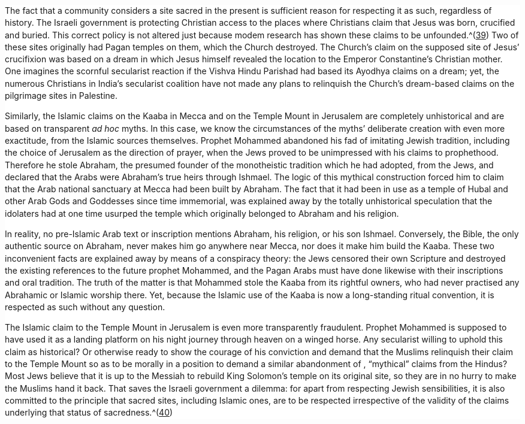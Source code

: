 The fact that a community considers a site sacred in the present is
sufficient reason for respecting it as such, regardless of history.  The
Israeli government is protecting Christian access to the places where
Christians claim that Jesus was born, crucified and buried.  This
correct policy is not altered just because modem research has shown
these claims to be unfounded.^([39](#39)) Two of these sites originally
had Pagan temples on them, which the Church destroyed.  The Church’s
claim on the supposed site of Jesus’ crucifixion was based on a dream in
which Jesus himself revealed the location to the Emperor Constantine’s
Christian mother.  One imagines the scornful secularist reaction if the
Vishva Hindu Parishad had based its Ayodhya claims on a dream; yet, the
numerous Christians in India’s secularist coalition have not made any
plans to relinquish the Church’s dream-based claims on the pilgrimage
sites in Palestine.

Similarly, the Islamic claims on the Kaaba in Mecca and on the Temple
Mount in Jerusalem are completely unhistorical and are based on
transparent *ad hoc* myths.  In this case, we know the circumstances of
the myths’ deliberate creation with even more exactitude, from the
Islamic sources themselves.  Prophet Mohammed abandoned his fad of
imitating Jewish tradition, including the choice of Jerusalem as the
direction of prayer, when the Jews proved to be unimpressed with his
claims to prophethood.  Therefore he stole Abraham, the presumed founder
of the monotheistic tradition which he had adopted, from the Jews, and
declared that the Arabs were Abraham’s true heirs through Ishmael.  The
logic of this mythical construction forced him to claim that the Arab
national sanctuary at Mecca had been built by Abraham.  The fact that it
had been in use as a temple of Hubal and other Arab Gods and Goddesses
since time immemorial, was explained away by the totally unhistorical
speculation that the idolaters had at one time usurped the temple which
originally belonged to Abraham and his religion.

In reality, no pre-Islamic Arab text or inscription mentions Abraham,
his religion, or his son Ishmael.  Conversely, the Bible, the only
authentic source on Abraham, never makes him go anywhere near Mecca, nor
does it make him build the Kaaba.  These two inconvenient facts are
explained away by means of a conspiracy theory: the Jews censored their
own Scripture and destroyed the existing references to the future
prophet Mohammed, and the Pagan Arabs must have done likewise with their
inscriptions and oral tradition.  The truth of the matter is that
Mohammed stole the Kaaba from its rightful owners, who had never
practised any Abrahamic or Islamic worship there.  Yet, because the
Islamic use of the Kaaba is now a long-standing ritual convention, it is
respected as such without any question.

The Islamic claim to the Temple Mount in Jerusalem is even more
transparently fraudulent.  Prophet Mohammed is supposed to have used it
as a landing platform on his night journey through heaven on a winged
horse.  Any secularist willing to uphold this claim as historical?  Or
otherwise ready to show the courage of his conviction and demand that
the Muslims relinquish their claim to the Temple Mount so as to be
morally in a position to demand a similar abandonment of , “mythical”
claims from the Hindus?  Most Jews believe that it is up to the Messiah
to rebuild King Solomon’s temple on its original site, so they are in no
hurry to make the Muslims hand it back.  That saves the Israeli
government a dilemma: for apart from respecting Jewish sensibilities, it
is also committed to the principle that sacred sites, including Islamic
ones, are to be respected irrespective of the validity of the claims
underlying that status of sacredness.^([40](#40))

